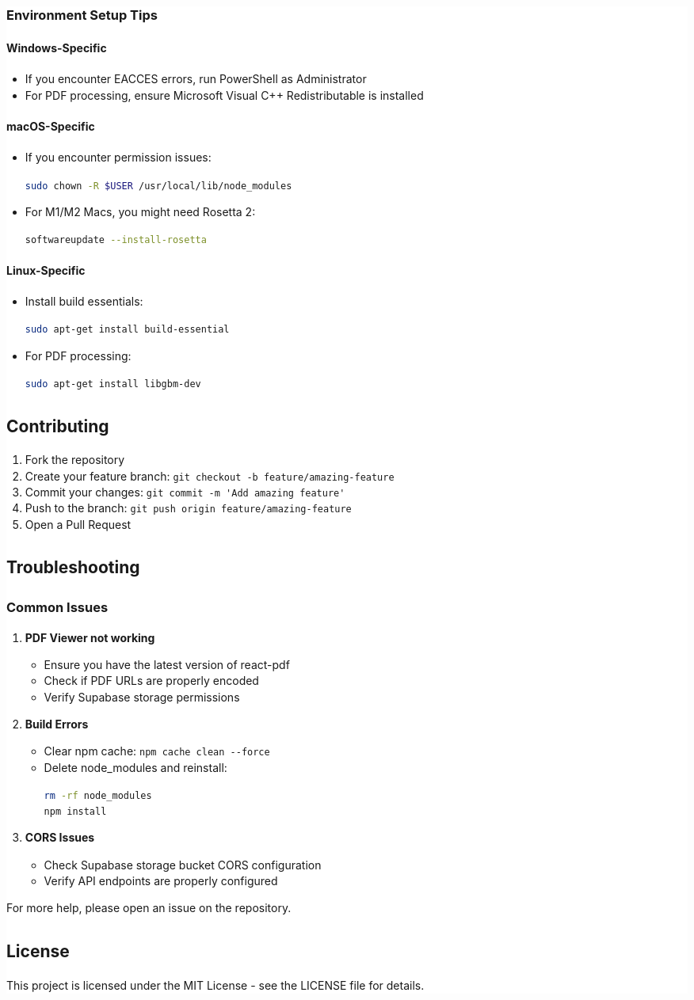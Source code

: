 ### Environment Setup Tips

#### Windows-Specific
- If you encounter EACCES errors, run PowerShell as Administrator
- For PDF processing, ensure Microsoft Visual C++ Redistributable is installed

#### macOS-Specific
- If you encounter permission issues:
  ```bash
  sudo chown -R $USER /usr/local/lib/node_modules
  ```
- For M1/M2 Macs, you might need Rosetta 2:
  ```bash
  softwareupdate --install-rosetta
  ```

#### Linux-Specific
- Install build essentials:
  ```bash
  sudo apt-get install build-essential
  ```
- For PDF processing:
  ```bash
  sudo apt-get install libgbm-dev
  ```

## Contributing

1. Fork the repository
2. Create your feature branch: `git checkout -b feature/amazing-feature`
3. Commit your changes: `git commit -m 'Add amazing feature'`
4. Push to the branch: `git push origin feature/amazing-feature`
5. Open a Pull Request

## Troubleshooting

### Common Issues

1. **PDF Viewer not working**
   - Ensure you have the latest version of react-pdf
   - Check if PDF URLs are properly encoded
   - Verify Supabase storage permissions

2. **Build Errors**
   - Clear npm cache: `npm cache clean --force`
   - Delete node_modules and reinstall: 
     ```bash
     rm -rf node_modules
     npm install
     ```

3. **CORS Issues**
   - Check Supabase storage bucket CORS configuration
   - Verify API endpoints are properly configured

For more help, please open an issue on the repository.

## License

This project is licensed under the MIT License - see the LICENSE file for details.
